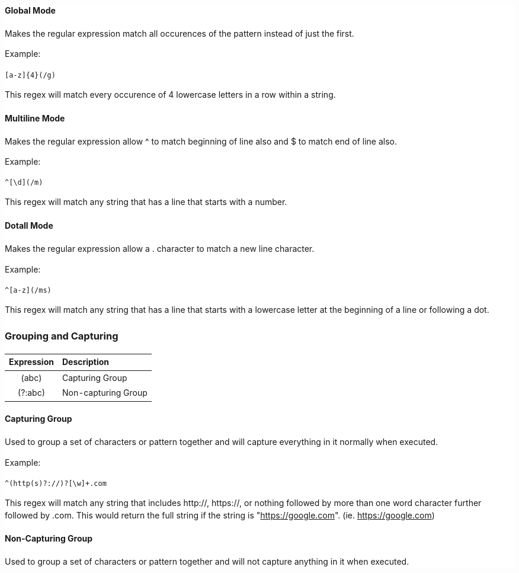#### Global Mode

Makes the regular expression match all occurences of the pattern instead of just the first.

Example:
```
[a-z]{4}(/g)
```
This regex will match every occurence of 4 lowercase letters in a row within a string.

#### Multiline Mode

Makes the regular expression allow ^ to match beginning of line also and $ to match end of line also.

Example:
```
^[\d](/m)
```
This regex will match any string that has a line that starts with a number.

#### Dotall Mode

Makes the regular expression allow a . character to match a new line character.

Example:
```
^[a-z](/ms)
```
This regex will match any string that has a line that starts with a lowercase letter at the beginning of a line or following a dot.

### Grouping and Capturing

| Expression | Description         |
|:----------:|:--------------------|
| (abc)      | Capturing Group     |
| (?:abc)    | Non-capturing Group |

#### Capturing Group

Used to group a set of characters or pattern together and will capture everything in it normally when executed.

Example:
```
^(http(s)?://)?[\w]+.com
```
This regex will match any string that includes http://, https://, or nothing followed by more than one word character further followed by .com. This would return the full string if the string is "https://google.com". (ie. https://google.com)

#### Non-Capturing Group

Used to group a set of characters or pattern together and will not capture anything in it when executed.
